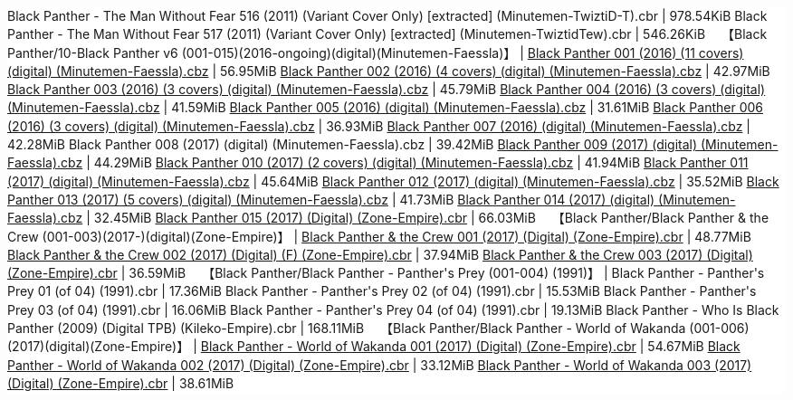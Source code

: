 Black Panther - The Man Without Fear 516 (2011) (Variant Cover Only) \[extracted\] (Minutemen-TwiztiD-T).cbr | 978.54KiB
Black Panther - The Man Without Fear 517 (2011) (Variant Cover Only) \[extracted\] (Minutemen-TwiztidTew).cbr | 546.26KiB
&emsp;【Black Panther/10-Black Panther v6 (001-015)(2016-ongoing)(digital)(Minutemen-Faessla)】 | 
[Black Panther 001 (2016) (11 covers) (digital) (Minutemen-Faessla).cbz](https://github.com/alicewish/markdown/blob/master/comic/Black-Panther-001-2016-11-covers-digital-Minutemen-Faessla-cbz.md) | 56.95MiB
[Black Panther 002 (2016) (4 covers) (digital) (Minutemen-Faessla).cbz](https://github.com/alicewish/markdown/blob/master/comic/Black-Panther-002-2016-4-covers-digital-Minutemen-Faessla-cbz.md) | 42.97MiB
[Black Panther 003 (2016) (3 covers) (digital) (Minutemen-Faessla).cbz](https://github.com/alicewish/markdown/blob/master/comic/Black-Panther-003-2016-3-covers-digital-Minutemen-Faessla-cbz.md) | 45.79MiB
[Black Panther 004 (2016) (3 covers) (digital) (Minutemen-Faessla).cbz](https://github.com/alicewish/markdown/blob/master/comic/Black-Panther-004-2016-3-covers-digital-Minutemen-Faessla-cbz.md) | 41.59MiB
[Black Panther 005 (2016) (digital) (Minutemen-Faessla).cbz](https://github.com/alicewish/markdown/blob/master/comic/Black-Panther-005-2016-digital-Minutemen-Faessla-cbz.md) | 31.61MiB
[Black Panther 006 (2016) (3 covers) (digital) (Minutemen-Faessla).cbz](https://github.com/alicewish/markdown/blob/master/comic/Black-Panther-006-2016-3-covers-digital-Minutemen-Faessla-cbz.md) | 36.93MiB
[Black Panther 007 (2016) (digital) (Minutemen-Faessla).cbz](https://github.com/alicewish/markdown/blob/master/comic/Black-Panther-007-2016-digital-Minutemen-Faessla-cbz.md) | 42.28MiB
Black Panther 008 (2017) (digital) (Minutemen-Faessla).cbz | 39.42MiB
[Black Panther 009 (2017) (digital) (Minutemen-Faessla).cbz](https://github.com/alicewish/markdown/blob/master/comic/Black-Panther-009-2017-digital-Minutemen-Faessla-cbz.md) | 44.29MiB
[Black Panther 010 (2017) (2 covers) (digital) (Minutemen-Faessla).cbz](https://github.com/alicewish/markdown/blob/master/comic/Black-Panther-010-2017-2-covers-digital-Minutemen-Faessla-cbz.md) | 41.94MiB
[Black Panther 011 (2017) (digital) (Minutemen-Faessla).cbz](https://github.com/alicewish/markdown/blob/master/comic/Black-Panther-011-2017-digital-Minutemen-Faessla-cbz.md) | 45.64MiB
[Black Panther 012 (2017) (digital) (Minutemen-Faessla).cbz](https://github.com/alicewish/markdown/blob/master/comic/Black-Panther-012-2017-digital-Minutemen-Faessla-cbz.md) | 35.52MiB
[Black Panther 013 (2017) (5 covers) (digital) (Minutemen-Faessla).cbz](https://github.com/alicewish/markdown/blob/master/comic/Black-Panther-013-2017-5-covers-digital-Minutemen-Faessla-cbz.md) | 41.73MiB
[Black Panther 014 (2017) (digital) (Minutemen-Faessla).cbz](https://github.com/alicewish/markdown/blob/master/comic/Black-Panther-014-2017-digital-Minutemen-Faessla-cbz.md) | 32.45MiB
[Black Panther 015 (2017) (Digital) (Zone-Empire).cbr](https://github.com/alicewish/markdown/blob/master/comic/Black-Panther-015-2017-Digital-Zone-Empire-cbr.md) | 66.03MiB
&emsp;【Black Panther/Black Panther & the Crew (001-003)(2017-)(digital)(Zone-Empire)】 | 
[Black Panther & the Crew 001 (2017) (Digital) (Zone-Empire).cbr](https://github.com/alicewish/markdown/blob/master/comic/Black-Panther-Crew-001-2017-Digital-Zone-Empire-cbr.md) | 48.77MiB
[Black Panther & the Crew 002 (2017) (Digital) (F) (Zone-Empire).cbr](https://github.com/alicewish/markdown/blob/master/comic/Black-Panther-Crew-002-2017-Digital-F-Zone-Empire-cbr.md) | 37.94MiB
[Black Panther & the Crew 003 (2017) (Digital) (Zone-Empire).cbr](https://github.com/alicewish/markdown/blob/master/comic/Black-Panther-Crew-003-2017-Digital-Zone-Empire-cbr.md) | 36.59MiB
&emsp;【Black Panther/Black Panther - Panther's Prey (001-004) (1991)】 | 
Black Panther - Panther's Prey 01 (of 04) (1991).cbr | 17.36MiB
Black Panther - Panther's Prey 02 (of 04) (1991).cbr | 15.53MiB
Black Panther - Panther's Prey 03 (of 04) (1991).cbr | 16.06MiB
Black Panther - Panther's Prey 04 (of 04) (1991).cbr | 19.13MiB
Black Panther - Who Is Black Panther (2009) (Digital TPB) (Kileko-Empire).cbr | 168.11MiB
&emsp;【Black Panther/Black Panther - World of Wakanda (001-006)(2017)(digital)(Zone-Empire)】 | 
[Black Panther - World of Wakanda 001 (2017) (Digital) (Zone-Empire).cbr](https://github.com/alicewish/markdown/blob/master/comic/Black-Panther-World-of-Wakanda-001-2017-Digital-Zone-Empire-cbr.md) | 54.67MiB
[Black Panther - World of Wakanda 002 (2017) (Digital) (Zone-Empire).cbr](https://github.com/alicewish/markdown/blob/master/comic/Black-Panther-World-of-Wakanda-002-2017-Digital-Zone-Empire-cbr.md) | 33.12MiB
[Black Panther - World of Wakanda 003 (2017) (Digital) (Zone-Empire).cbr](https://github.com/alicewish/markdown/blob/master/comic/Black-Panther-World-of-Wakanda-003-2017-Digital-Zone-Empire-cbr.md) | 38.61MiB